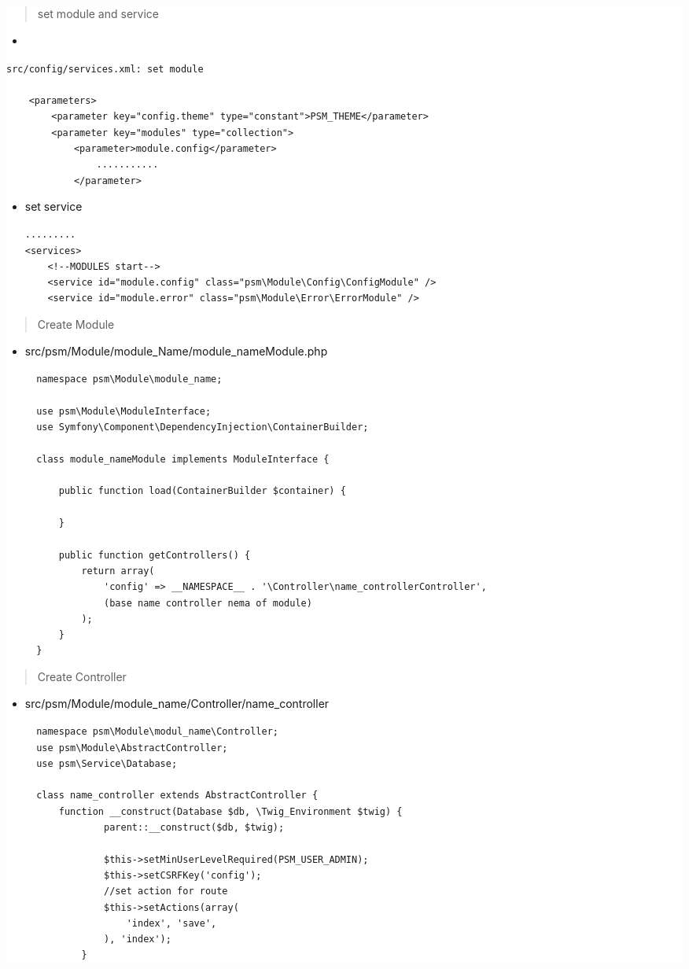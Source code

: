  >set module and service
 
  +
 
    src/config/services.xml: set module
    
        <parameters>
            <parameter key="config.theme" type="constant">PSM_THEME</parameter>
            <parameter key="modules" type="collection">
                <parameter>module.config</parameter>
                    ...........
                </parameter>
 
  + set service 
        
        .........
        <services>
        	<!--MODULES start-->
        	<service id="module.config" class="psm\Module\Config\ConfigModule" />
       		<service id="module.error" class="psm\Module\Error\ErrorModule" />

> Create Module 
+ src/psm/Module/module_Name/module_nameModule.php

        namespace psm\Module\module_name;
        
        use psm\Module\ModuleInterface;
        use Symfony\Component\DependencyInjection\ContainerBuilder;
        
        class module_nameModule implements ModuleInterface {
        
        	public function load(ContainerBuilder $container) {
        
        	}
        
        	public function getControllers() {
        		return array(
        			'config' => __NAMESPACE__ . '\Controller\name_controllerController',
        			(base name controller nema of module)
        		);
        	}
        }
        
> Create Controller
+ src/psm/Module/module_name/Controller/name_controller
    
        namespace psm\Module\modul_name\Controller;
        use psm\Module\AbstractController;
        use psm\Service\Database;
        
        class name_controller extends AbstractController {
            function __construct(Database $db, \Twig_Environment $twig) {
            		parent::__construct($db, $twig);
            
            		$this->setMinUserLevelRequired(PSM_USER_ADMIN);
            		$this->setCSRFKey('config');
                    //set action for route
            		$this->setActions(array(
            			'index', 'save',
            		), 'index');
            	}
            	